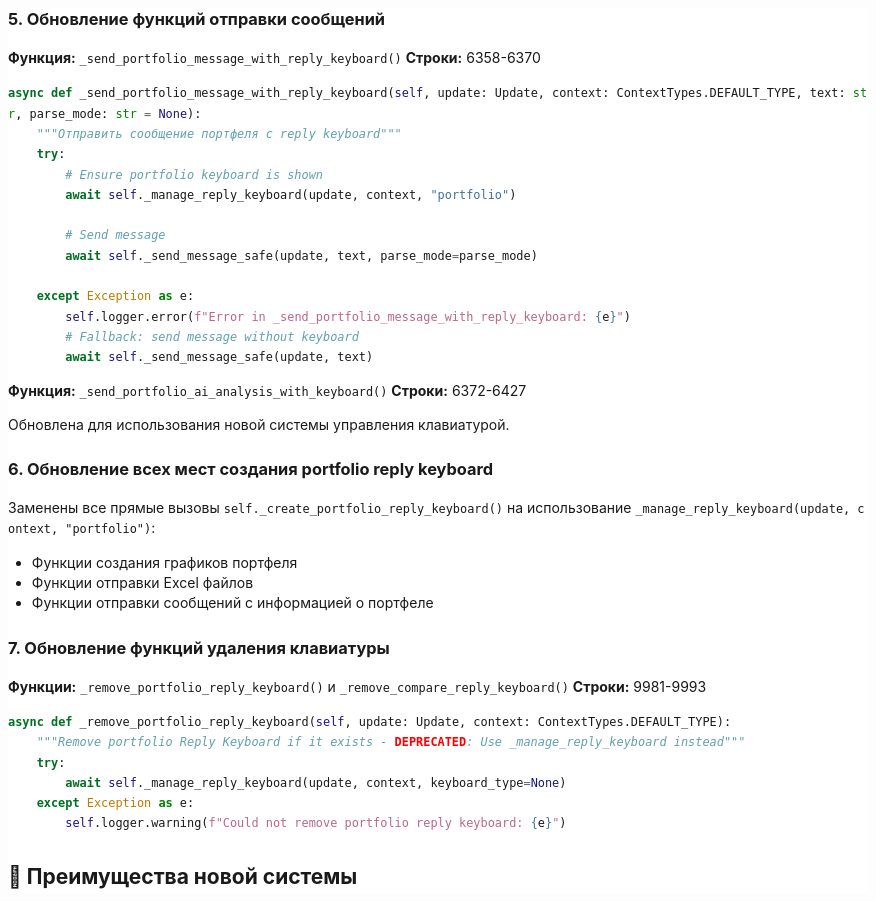### 5. Обновление функций отправки сообщений

**Функция:** `_send_portfolio_message_with_reply_keyboard()`
**Строки:** 6358-6370

```python
async def _send_portfolio_message_with_reply_keyboard(self, update: Update, context: ContextTypes.DEFAULT_TYPE, text: str, parse_mode: str = None):
    """Отправить сообщение портфеля с reply keyboard"""
    try:
        # Ensure portfolio keyboard is shown
        await self._manage_reply_keyboard(update, context, "portfolio")
        
        # Send message
        await self._send_message_safe(update, text, parse_mode=parse_mode)
        
    except Exception as e:
        self.logger.error(f"Error in _send_portfolio_message_with_reply_keyboard: {e}")
        # Fallback: send message without keyboard
        await self._send_message_safe(update, text)
```

**Функция:** `_send_portfolio_ai_analysis_with_keyboard()`
**Строки:** 6372-6427

Обновлена для использования новой системы управления клавиатурой.

### 6. Обновление всех мест создания portfolio reply keyboard

Заменены все прямые вызовы `self._create_portfolio_reply_keyboard()` на использование `_manage_reply_keyboard(update, context, "portfolio")`:

- Функции создания графиков портфеля
- Функции отправки Excel файлов
- Функции отправки сообщений с информацией о портфеле

### 7. Обновление функций удаления клавиатуры

**Функции:** `_remove_portfolio_reply_keyboard()` и `_remove_compare_reply_keyboard()`
**Строки:** 9981-9993

```python
async def _remove_portfolio_reply_keyboard(self, update: Update, context: ContextTypes.DEFAULT_TYPE):
    """Remove portfolio Reply Keyboard if it exists - DEPRECATED: Use _manage_reply_keyboard instead"""
    try:
        await self._manage_reply_keyboard(update, context, keyboard_type=None)
    except Exception as e:
        self.logger.warning(f"Could not remove portfolio reply keyboard: {e}")
```

## 🚀 Преимущества новой системы
